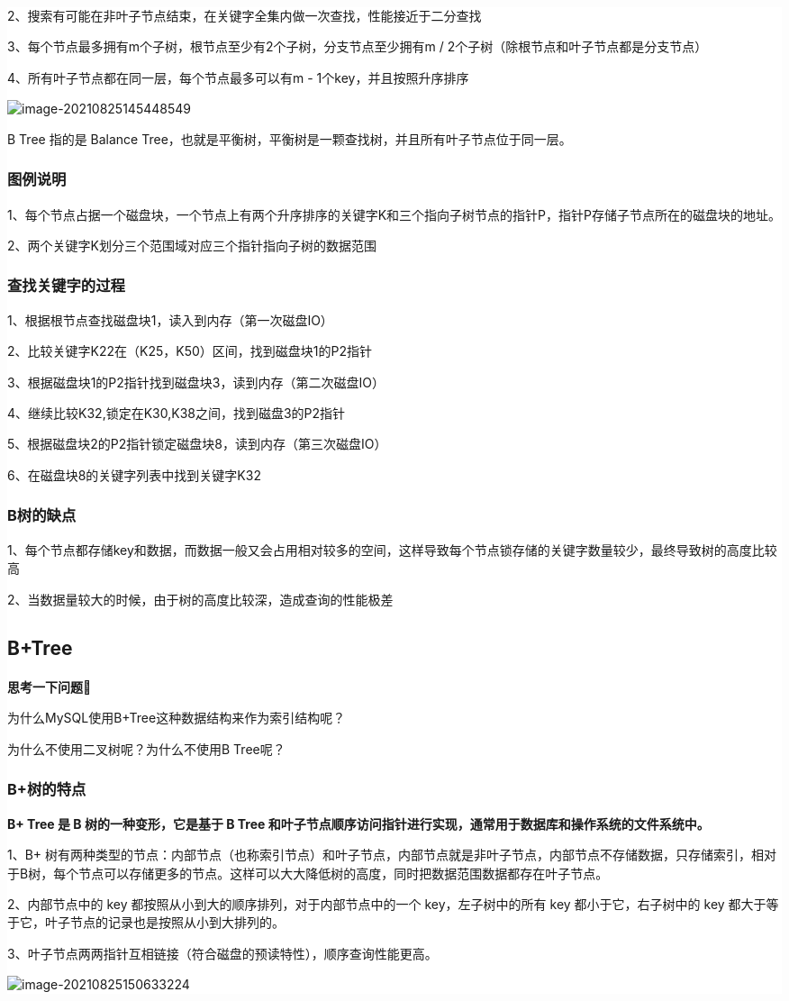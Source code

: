 2、搜索有可能在非叶子节点结束，在关键字全集内做一次查找，性能接近于二分查找

3、每个节点最多拥有m个子树，根节点至少有2个子树，分支节点至少拥有m / 2个子树（除根节点和叶子节点都是分支节点）

4、所有叶子节点都在同一层，每个节点最多可以有m - 1个key，并且按照升序排序

![image-20210825145448549](https://xcu-oss.oss-cn-beijing.aliyuncs.com/image/gao/image-20210825145448549.png)



B Tree 指的是 Balance Tree，也就是平衡树，平衡树是一颗查找树，并且所有叶子节点位于同一层。

### 图例说明

1、每个节点占据一个磁盘块，一个节点上有两个升序排序的关键字K和三个指向子树节点的指针P，指针P存储子节点所在的磁盘块的地址。

2、两个关键字K划分三个范围域对应三个指针指向子树的数据范围

### 查找关键字的过程

1、根据根节点查找磁盘块1，读入到内存（第一次磁盘IO）

2、比较关键字K22在（K25，K50）区间，找到磁盘块1的P2指针

3、根据磁盘块1的P2指针找到磁盘块3，读到内存（第二次磁盘IO）

4、继续比较K32,锁定在K30,K38之间，找到磁盘3的P2指针

5、根据磁盘块2的P2指针锁定磁盘块8，读到内存（第三次磁盘IO）

6、在磁盘块8的关键字列表中找到关键字K32

### B树的缺点

1、每个节点都存储key和数据，而数据一般又会占用相对较多的空间，这样导致每个节点锁存储的关键字数量较少，最终导致树的高度比较高

2、当数据量较大的时候，由于树的高度比较深，造成查询的性能极差

## B+Tree

**思考一下问题🤔**

为什么MySQL使用B+Tree这种数据结构来作为索引结构呢？

为什么不使用二叉树呢？为什么不使用B Tree呢？

### B+树的特点

**B+ Tree 是 B 树的一种变形，它是基于 B Tree 和叶子节点顺序访问指针进行实现，通常用于数据库和操作系统的文件系统中。**

1、B+ 树有两种类型的节点：内部节点（也称索引节点）和叶子节点，内部节点就是非叶子节点，内部节点不存储数据，只存储索引，相对于B树，每个节点可以存储更多的节点。这样可以大大降低树的高度，同时把数据范围数据都存在叶子节点。

2、内部节点中的 key 都按照从小到大的顺序排列，对于内部节点中的一个 key，左子树中的所有 key 都小于它，右子树中的 key 都大于等于它，叶子节点的记录也是按照从小到大排列的。

3、叶子节点两两指针互相链接（符合磁盘的预读特性），顺序查询性能更高。

![image-20210825150633224](https://xcu-oss.oss-cn-beijing.aliyuncs.com/image/gao/image-20210825150633224.png)
